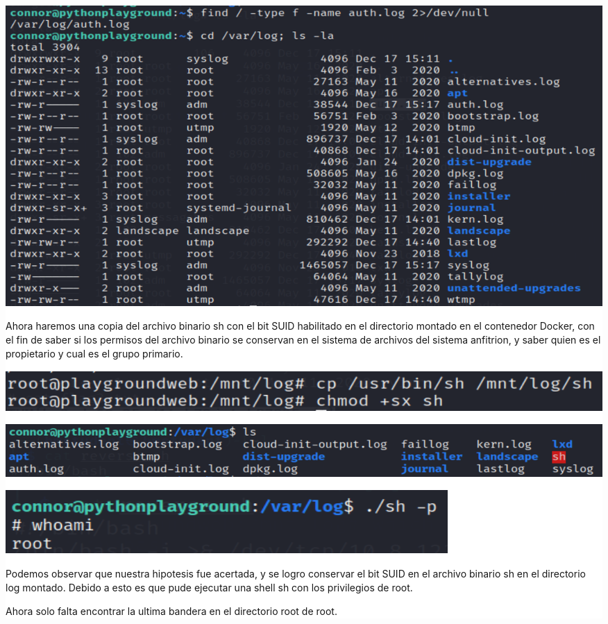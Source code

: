![](/assets/images/Docker/image032.png)

Ahora haremos una copia del archivo binario sh con el bit SUID habilitado en el directorio montado en el contenedor Docker, con el fin de saber si los permisos del archivo binario se conservan en el sistema de archivos del sistema anfitrion, y saber quien es el propietario y cual es el grupo primario.

![](/assets/images/Docker/image033.png)

![](/assets/images/Docker/image034.png)

![](/assets/images/Docker/image035.png)

Podemos observar que nuestra hipotesis fue acertada, y se logro conservar el bit SUID en el archivo binario sh en el directorio log montado. Debido a esto es que pude ejecutar una shell sh con los privilegios de root.

Ahora solo falta encontrar la ultima bandera en el directorio root de root.

